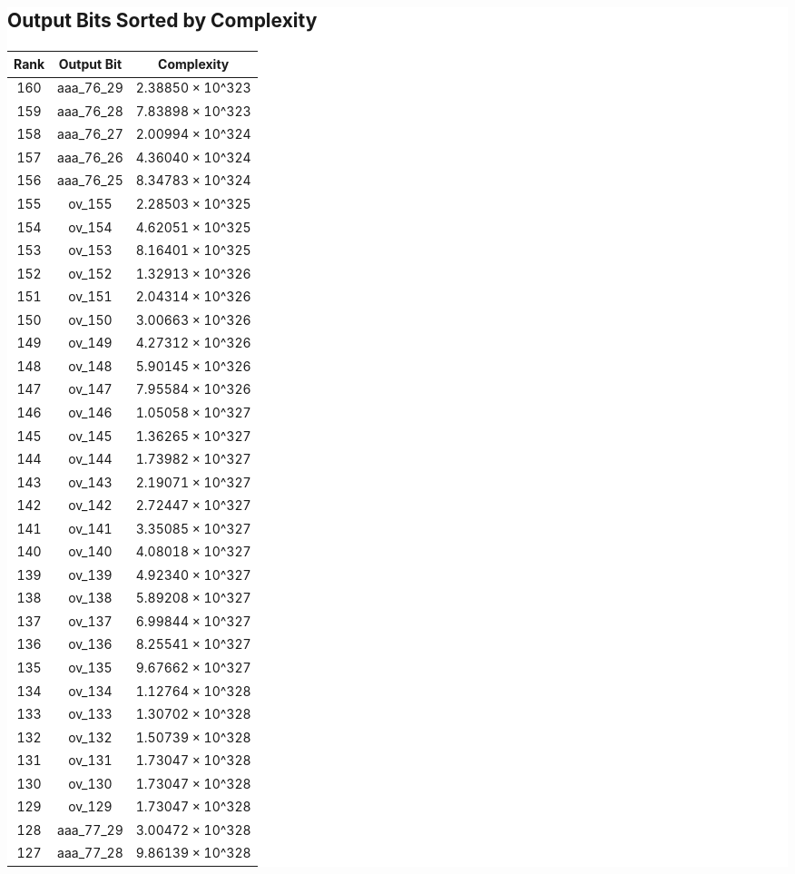 ## Output Bits Sorted by Complexity

| Rank | Output Bit | Complexity |
|:----:|:----------:|:----------:|
| 160 | aaa_76_29 | 2.38850 × 10^323 |
| 159 | aaa_76_28 | 7.83898 × 10^323 |
| 158 | aaa_76_27 | 2.00994 × 10^324 |
| 157 | aaa_76_26 | 4.36040 × 10^324 |
| 156 | aaa_76_25 | 8.34783 × 10^324 |
| 155 | ov_155 | 2.28503 × 10^325 |
| 154 | ov_154 | 4.62051 × 10^325 |
| 153 | ov_153 | 8.16401 × 10^325 |
| 152 | ov_152 | 1.32913 × 10^326 |
| 151 | ov_151 | 2.04314 × 10^326 |
| 150 | ov_150 | 3.00663 × 10^326 |
| 149 | ov_149 | 4.27312 × 10^326 |
| 148 | ov_148 | 5.90145 × 10^326 |
| 147 | ov_147 | 7.95584 × 10^326 |
| 146 | ov_146 | 1.05058 × 10^327 |
| 145 | ov_145 | 1.36265 × 10^327 |
| 144 | ov_144 | 1.73982 × 10^327 |
| 143 | ov_143 | 2.19071 × 10^327 |
| 142 | ov_142 | 2.72447 × 10^327 |
| 141 | ov_141 | 3.35085 × 10^327 |
| 140 | ov_140 | 4.08018 × 10^327 |
| 139 | ov_139 | 4.92340 × 10^327 |
| 138 | ov_138 | 5.89208 × 10^327 |
| 137 | ov_137 | 6.99844 × 10^327 |
| 136 | ov_136 | 8.25541 × 10^327 |
| 135 | ov_135 | 9.67662 × 10^327 |
| 134 | ov_134 | 1.12764 × 10^328 |
| 133 | ov_133 | 1.30702 × 10^328 |
| 132 | ov_132 | 1.50739 × 10^328 |
| 131 | ov_131 | 1.73047 × 10^328 |
| 130 | ov_130 | 1.73047 × 10^328 |
| 129 | ov_129 | 1.73047 × 10^328 |
| 128 | aaa_77_29 | 3.00472 × 10^328 |
| 127 | aaa_77_28 | 9.86139 × 10^328 |